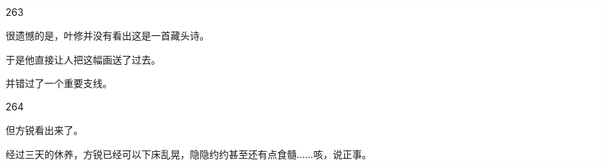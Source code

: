 

263

很遗憾的是，叶修并没有看出这是一首藏头诗。

于是他直接让人把这幅画送了过去。

并错过了一个重要支线。



264

但方锐看出来了。

经过三天的休养，方锐已经可以下床乱晃，隐隐约约甚至还有点食髓……咳，说正事。

